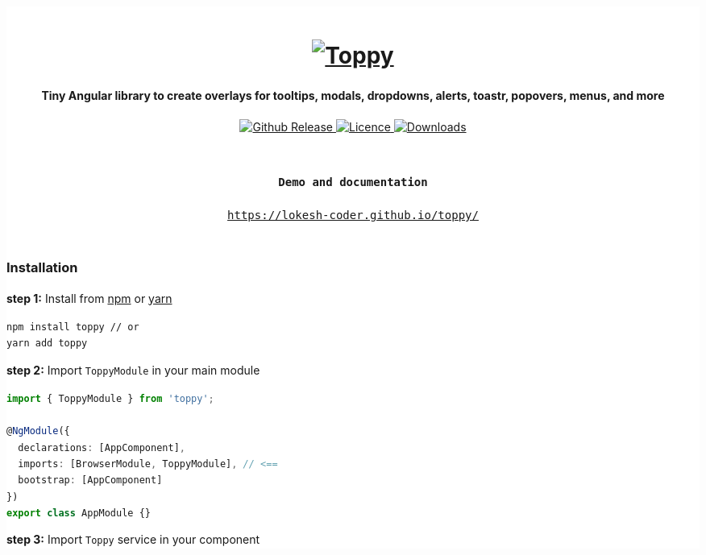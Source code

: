 <h1 align="center">
  <br>
  <a href="https://lokesh-coder.github.io/toppy/"><img src="./docs/assets/toppy-logo.png" alt="Toppy" width="100"></a><br>
</h1>

<h4 align="center">Tiny Angular library to create overlays for tooltips, modals, dropdowns, alerts, toastr, popovers, menus, and more</h4>

<p align="center">
 <a href="https://github.com/lokesh-coder/toppy/releases">
    <img src="https://img.shields.io/github/release/lokesh-coder/toppy.svg?style=flat-square&colorA=0C0B0C&colorB=2C282C" alt="Github Release">
  </a>
   <a href="LICENSE">
    <img src="https://img.shields.io/npm/l/toppy.svg?style=flat-square&colorA=0C0B0C&colorB=2C282C" alt="Licence">
  </a>
   <a href="#">
    <img src="https://img.shields.io/npm/dm/toppy.svg?style=flat-square&colorA=0C0B0C&colorB=2C282C" alt="Downloads">
  </a>
</p>
<br>

<div class="highlight highlight-source-shell">
<pre>
<div align="center"><strong >Demo and documentation</strong></div>
<div align="center"><a align="center" href="https://lokesh-coder.github.io/toppy/">https://lokesh-coder.github.io/toppy/</a></div>
</pre>
</div>

### Installation

**step 1:** Install from [npm](https://www.npmjs.com/package/toppy) or [yarn](https://yarnpkg.com/en/package/toppy)

```sh
npm install toppy // or
yarn add toppy
```

**step 2:** Import `ToppyModule` in your main module

```typescript
import { ToppyModule } from 'toppy';

@NgModule({
  declarations: [AppComponent],
  imports: [BrowserModule, ToppyModule], // <==
  bootstrap: [AppComponent]
})
export class AppModule {}
```

**step 3:** Import `Toppy` service in your component
